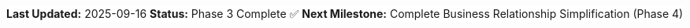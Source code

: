 
**Last Updated:** 2025-09-16
**Status:** Phase 3 Complete ✅
**Next Milestone:** Complete Business Relationship Simplification (Phase 4)




